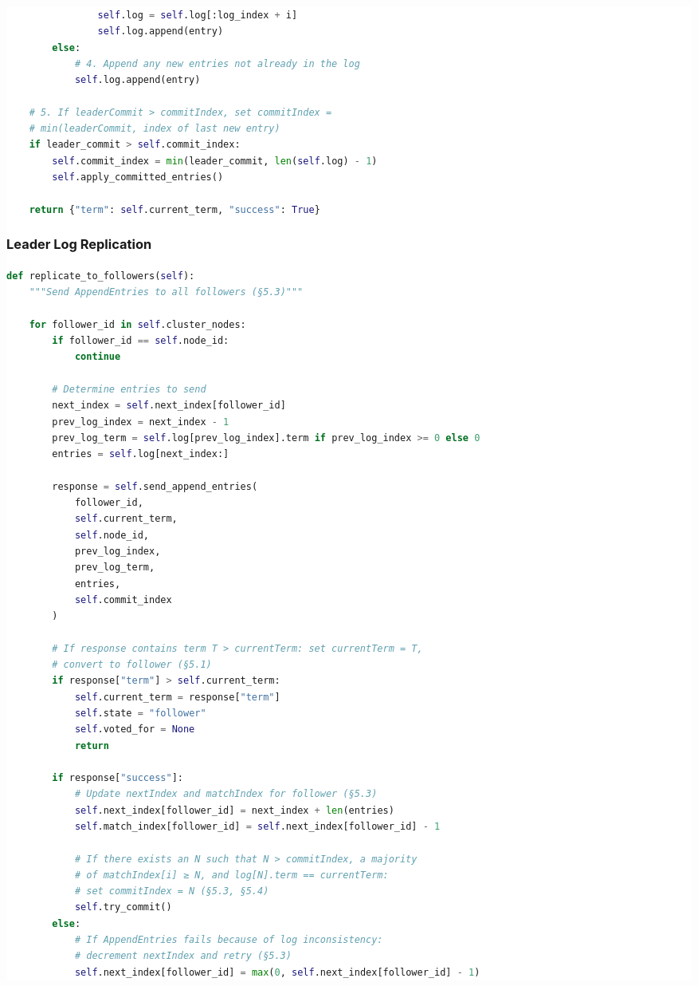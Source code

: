 ```python
                self.log = self.log[:log_index + i]
                self.log.append(entry)
        else:
            # 4. Append any new entries not already in the log
            self.log.append(entry)

    # 5. If leaderCommit > commitIndex, set commitIndex =
    # min(leaderCommit, index of last new entry)
    if leader_commit > self.commit_index:
        self.commit_index = min(leader_commit, len(self.log) - 1)
        self.apply_committed_entries()

    return {"term": self.current_term, "success": True}
```

### Leader Log Replication

```python
def replicate_to_followers(self):
    """Send AppendEntries to all followers (§5.3)"""

    for follower_id in self.cluster_nodes:
        if follower_id == self.node_id:
            continue

        # Determine entries to send
        next_index = self.next_index[follower_id]
        prev_log_index = next_index - 1
        prev_log_term = self.log[prev_log_index].term if prev_log_index >= 0 else 0
        entries = self.log[next_index:]

        response = self.send_append_entries(
            follower_id,
            self.current_term,
            self.node_id,
            prev_log_index,
            prev_log_term,
            entries,
            self.commit_index
        )

        # If response contains term T > currentTerm: set currentTerm = T,
        # convert to follower (§5.1)
        if response["term"] > self.current_term:
            self.current_term = response["term"]
            self.state = "follower"
            self.voted_for = None
            return

        if response["success"]:
            # Update nextIndex and matchIndex for follower (§5.3)
            self.next_index[follower_id] = next_index + len(entries)
            self.match_index[follower_id] = self.next_index[follower_id] - 1

            # If there exists an N such that N > commitIndex, a majority
            # of matchIndex[i] ≥ N, and log[N].term == currentTerm:
            # set commitIndex = N (§5.3, §5.4)
            self.try_commit()
        else:
            # If AppendEntries fails because of log inconsistency:
            # decrement nextIndex and retry (§5.3)
            self.next_index[follower_id] = max(0, self.next_index[follower_id] - 1)

```